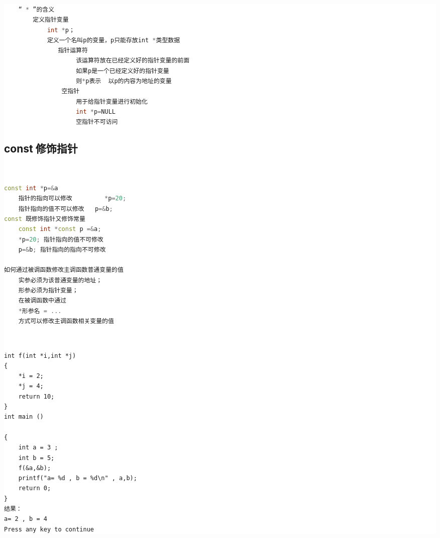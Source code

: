 ```c++
    “ * ”的含义
        定义指针变量
            int *p；
            定义一个名叫p的变量，p只能存放int *类型数据
               指针运算符
               		该运算符放在已经定义好的指针变量的前面
                    如果p是一个已经定义好的指针变量
                    则*p表示  以p的内容为地址的变量
                空指针
                    用于给指针变量进行初始化
                    int *p=NULL
                    空指针不可访问
```

## **const 修饰指针**

​               

```c++
const int *p=&a
    指针的指向可以修改         *p=20;
    指针指向的值不可以修改   p=&b;
const 既修饰指针又修饰常量
    const int *const p =&a;
    *p=20; 指针指向的值不可修改
	p=&b; 指针指向的指向不可修改

如何通过被调函数修改主调函数普通变量的值
    实参必须为该普通变量的地址；
    形参必须为指针变量；
    在被调函数中通过
    *形参名 = ...
    方式可以修改主调函数相关变量的值
```

​              

```
int f(int *i,int *j)
{
	*i = 2;
	*j = 4;
	return 10;
}
int main ()

{
	int a = 3 ;
	int b = 5;
	f(&a,&b);
	printf("a= %d , b = %d\n" , a,b);
	return 0;
}
结果：
a= 2 , b = 4
Press any key to continue
```
